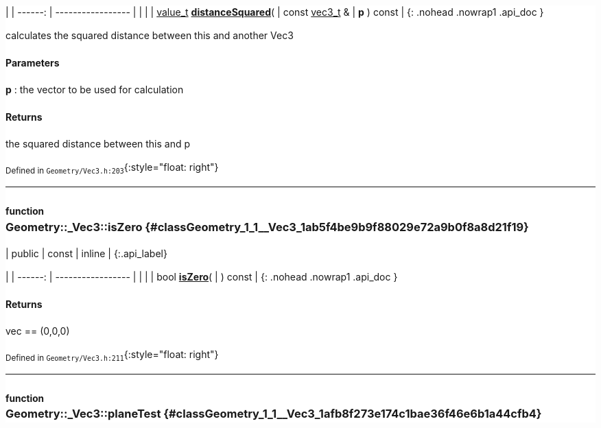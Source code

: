 |
| ------: | ----------------- |
|  |
| [value_t](classGeometry_1_1%5F%5FVec3#classGeometry_1_1%5F%5FVec3_1a37ca970085a6d984603b4e368cba0893) **[distanceSquared](#classGeometry_1_1%5F%5FVec3_1a80a3fd84ef96c24dd492e6b81db2f459)**( | const [vec3_t](classGeometry_1_1%5F%5FVec3#classGeometry_1_1%5F%5FVec3_1ab59ee3b31e4b941162cdd7bedaece403) & | **p** ) const |
{: .nohead .nowrap1 .api_doc }



calculates the squared distance between this and another Vec3
#### Parameters
**p**
:  the vector to be used for calculation




#### Returns
the squared distance between this and p





<sub>Defined in `Geometry/Vec3.h:203`</sub>{:style="float: right"}

-------------------------------------------------------------------

### <small>function</small><br/> Geometry::_Vec3::isZero {#classGeometry_1_1__Vec3_1ab5f4be9b9f88029e72a9b0f8a8d21f19}

| public | const | inline |
{:.api_label}

|
| ------: | ----------------- |
|  |
| bool **[isZero](#classGeometry_1_1%5F%5FVec3_1ab5f4be9b9f88029e72a9b0f8a8d21f19)**( |  ) const |
{: .nohead .nowrap1 .api_doc }




#### Returns
vec == (0,0,0)





<sub>Defined in `Geometry/Vec3.h:211`</sub>{:style="float: right"}

-------------------------------------------------------------------

### <small>function</small><br/> Geometry::_Vec3::planeTest {#classGeometry_1_1__Vec3_1afb8f273e174c1bae36f46e6b1a44cfb4}
